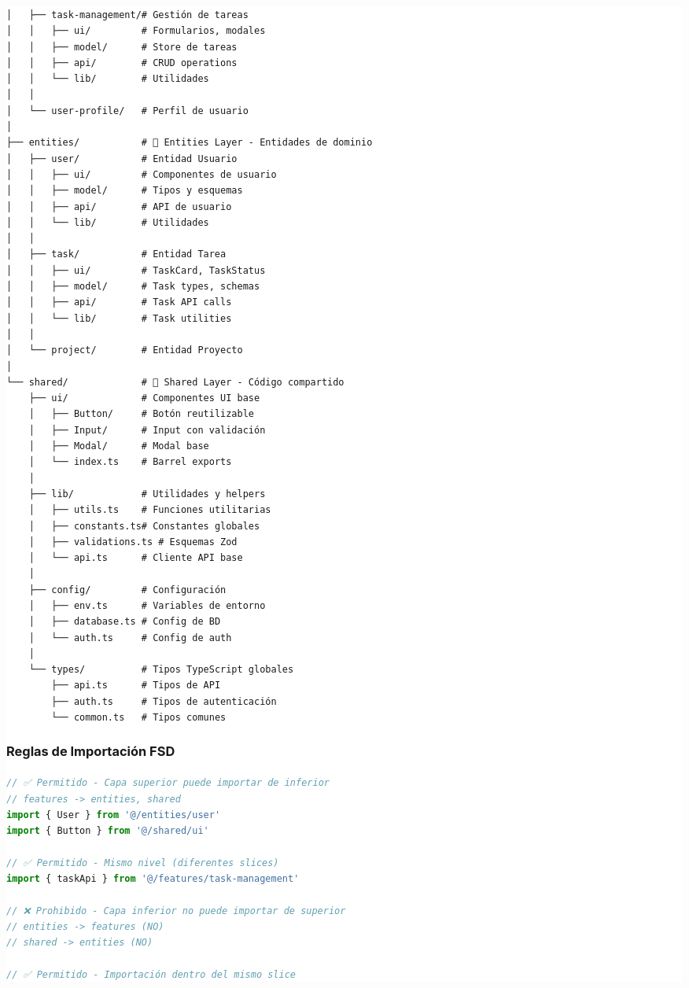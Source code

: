```
│   ├── task-management/# Gestión de tareas
│   │   ├── ui/         # Formularios, modales
│   │   ├── model/      # Store de tareas
│   │   ├── api/        # CRUD operations
│   │   └── lib/        # Utilidades
│   │
│   └── user-profile/   # Perfil de usuario
│
├── entities/           # 🎯 Entities Layer - Entidades de dominio
│   ├── user/           # Entidad Usuario
│   │   ├── ui/         # Componentes de usuario
│   │   ├── model/      # Tipos y esquemas
│   │   ├── api/        # API de usuario
│   │   └── lib/        # Utilidades
│   │
│   ├── task/           # Entidad Tarea
│   │   ├── ui/         # TaskCard, TaskStatus
│   │   ├── model/      # Task types, schemas
│   │   ├── api/        # Task API calls
│   │   └── lib/        # Task utilities
│   │
│   └── project/        # Entidad Proyecto
│
└── shared/             # 🔧 Shared Layer - Código compartido
    ├── ui/             # Componentes UI base
    │   ├── Button/     # Botón reutilizable
    │   ├── Input/      # Input con validación
    │   ├── Modal/      # Modal base
    │   └── index.ts    # Barrel exports
    │
    ├── lib/            # Utilidades y helpers
    │   ├── utils.ts    # Funciones utilitarias
    │   ├── constants.ts# Constantes globales
    │   ├── validations.ts # Esquemas Zod
    │   └── api.ts      # Cliente API base
    │
    ├── config/         # Configuración
    │   ├── env.ts      # Variables de entorno
    │   ├── database.ts # Config de BD
    │   └── auth.ts     # Config de auth
    │
    └── types/          # Tipos TypeScript globales
        ├── api.ts      # Tipos de API
        ├── auth.ts     # Tipos de autenticación
        └── common.ts   # Tipos comunes
```

### Reglas de Importación FSD

```typescript
// ✅ Permitido - Capa superior puede importar de inferior
// features -> entities, shared
import { User } from '@/entities/user'
import { Button } from '@/shared/ui'

// ✅ Permitido - Mismo nivel (diferentes slices)
import { taskApi } from '@/features/task-management'

// ❌ Prohibido - Capa inferior no puede importar de superior
// entities -> features (NO)
// shared -> entities (NO)

// ✅ Permitido - Importación dentro del mismo slice
```